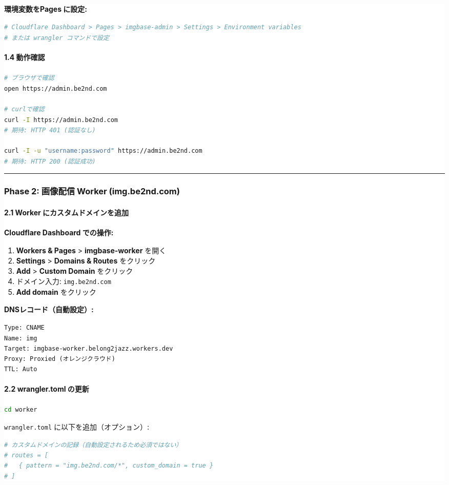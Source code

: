 **環境変数をPages に設定:**
```bash
# Cloudflare Dashboard > Pages > imgbase-admin > Settings > Environment variables
# または wrangler コマンドで設定
```

#### 1.4 動作確認

```bash
# ブラウザで確認
open https://admin.be2nd.com

# curlで確認
curl -I https://admin.be2nd.com
# 期待: HTTP 401 (認証なし)

curl -I -u "username:password" https://admin.be2nd.com
# 期待: HTTP 200 (認証成功)
```

---

### Phase 2: 画像配信 Worker (img.be2nd.com)

#### 2.1 Worker にカスタムドメインを追加

**Cloudflare Dashboard での操作:**

1. **Workers & Pages** > **imgbase-worker** を開く
2. **Settings** > **Domains & Routes** をクリック
3. **Add** > **Custom Domain** をクリック
4. ドメイン入力: `img.be2nd.com`
5. **Add domain** をクリック

**DNSレコード（自動設定）:**
```
Type: CNAME
Name: img
Target: imgbase-worker.belong2jazz.workers.dev
Proxy: Proxied (オレンジクラウド)
TTL: Auto
```

#### 2.2 wrangler.toml の更新

```bash
cd worker
```

`wrangler.toml` に以下を追加（オプション）:
```toml
# カスタムドメインの記録（自動設定されるため必須ではない）
# routes = [
#   { pattern = "img.be2nd.com/*", custom_domain = true }
# ]
```
